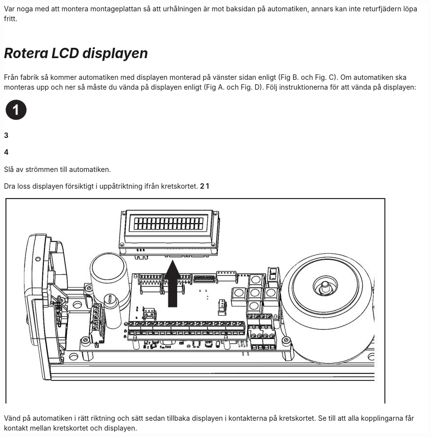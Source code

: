 Var noga med att montera montageplattan så att urhålningen är mot baksidan på automatiken, annars kan inte returfjädern löpa fritt.

# *Rotera LCD displayen*

Från fabrik så kommer automatiken med displayen monterad på vänster sidan enligt (Fig B. och Fig. C). Om automatiken ska monteras upp och ner så måste du vända på displayen enligt (Fig A. och Fig. D). Följ instruktionerna för att vända på displayen:

![](_page_8_Picture_8.jpeg)

**3**

**4**

Slå av strömmen till automatiken.

Dra loss displayen försiktigt i uppåtriktning ifrån kretskortet. **2 1**

![](_page_8_Picture_11.jpeg)

Vänd på automatiken i rätt riktning och sätt sedan tillbaka displayen i kontakterna på kretskortet. Se till att alla kopplingarna får kontakt mellan kretskortet och displayen.
